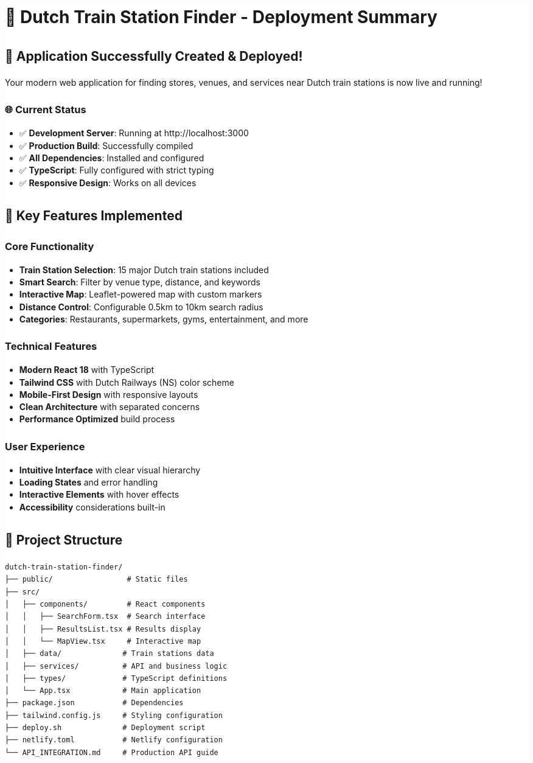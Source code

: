# 🚂 Dutch Train Station Finder - Deployment Summary

## 🎉 Application Successfully Created & Deployed!

Your modern web application for finding stores, venues, and services near Dutch train stations is now live and running!

### 🌐 Current Status
- ✅ **Development Server**: Running at http://localhost:3000
- ✅ **Production Build**: Successfully compiled
- ✅ **All Dependencies**: Installed and configured
- ✅ **TypeScript**: Fully configured with strict typing
- ✅ **Responsive Design**: Works on all devices

## 🚀 Key Features Implemented

### Core Functionality
- **Train Station Selection**: 15 major Dutch train stations included
- **Smart Search**: Filter by venue type, distance, and keywords
- **Interactive Map**: Leaflet-powered map with custom markers
- **Distance Control**: Configurable 0.5km to 10km search radius
- **Categories**: Restaurants, supermarkets, gyms, entertainment, and more

### Technical Features
- **Modern React 18** with TypeScript
- **Tailwind CSS** with Dutch Railways (NS) color scheme
- **Mobile-First Design** with responsive layouts
- **Clean Architecture** with separated concerns
- **Performance Optimized** build process

### User Experience
- **Intuitive Interface** with clear visual hierarchy
- **Loading States** and error handling
- **Interactive Elements** with hover effects
- **Accessibility** considerations built-in

## 📁 Project Structure

```
dutch-train-station-finder/
├── public/                 # Static files
├── src/
│   ├── components/         # React components
│   │   ├── SearchForm.tsx  # Search interface
│   │   ├── ResultsList.tsx # Results display
│   │   └── MapView.tsx     # Interactive map
│   ├── data/              # Train stations data
│   ├── services/          # API and business logic
│   ├── types/             # TypeScript definitions
│   └── App.tsx            # Main application
├── package.json           # Dependencies
├── tailwind.config.js     # Styling configuration
├── deploy.sh              # Deployment script
├── netlify.toml           # Netlify configuration
└── API_INTEGRATION.md     # Production API guide
```
